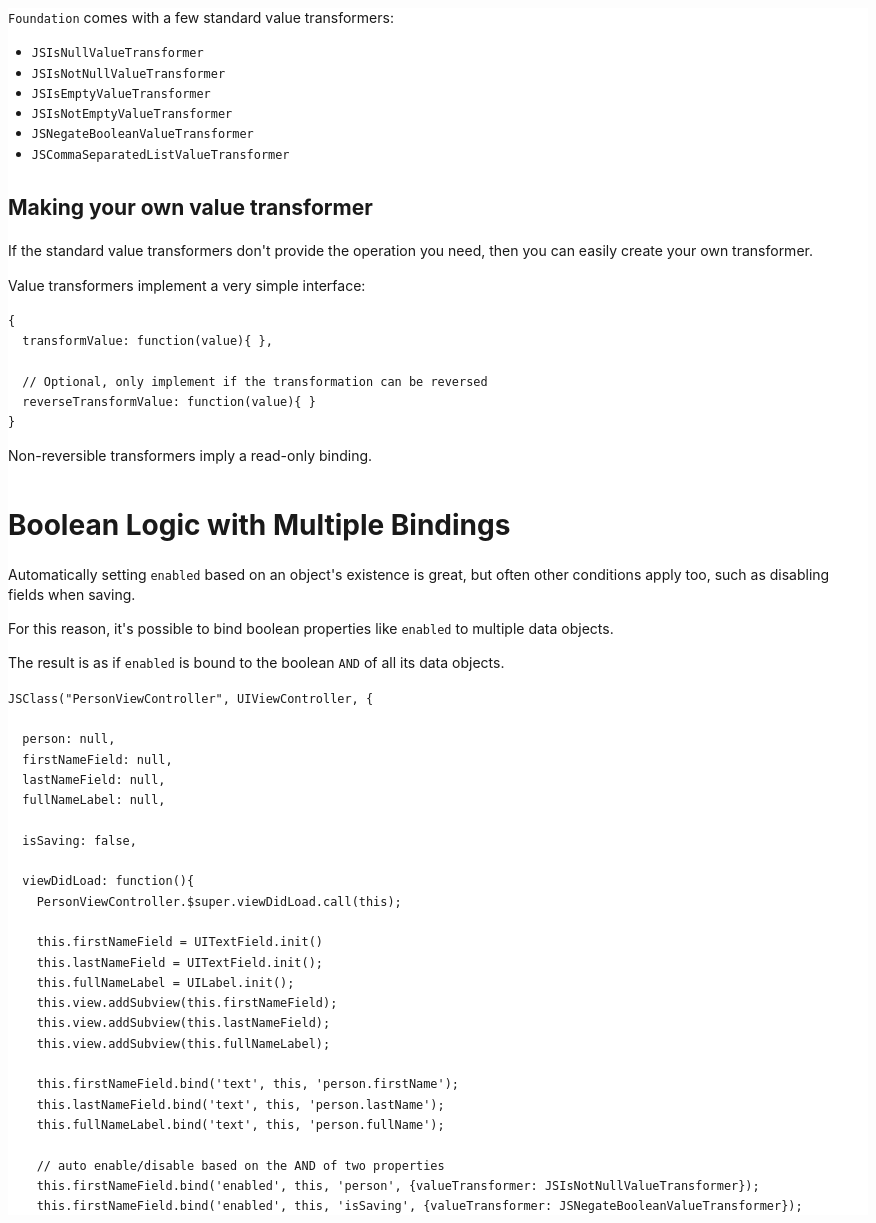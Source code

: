 `Foundation` comes with a few standard value transformers:

* `JSIsNullValueTransformer`
* `JSIsNotNullValueTransformer`
* `JSIsEmptyValueTransformer`
* `JSIsNotEmptyValueTransformer`
* `JSNegateBooleanValueTransformer`
* `JSCommaSeparatedListValueTransformer`

Making your own value transformer
---------------------------------

If the standard value transformers don't provide the operation you need, then you
can easily create your own transformer.

Value transformers implement a very simple interface:

````
{
  transformValue: function(value){ },

  // Optional, only implement if the transformation can be reversed
  reverseTransformValue: function(value){ }
}
````

Non-reversible transformers imply a read-only binding.


Boolean Logic with Multiple Bindings
====================================

Automatically setting `enabled` based on an object's existence is great, but
often other conditions apply too, such as disabling fields when saving.

For this reason, it's possible to bind boolean properties like `enabled` to
multiple data objects.

The result is as if `enabled` is bound to the boolean `AND` of all its data objects.

````
JSClass("PersonViewController", UIViewController, {

  person: null,
  firstNameField: null,
  lastNameField: null,
  fullNameLabel: null,

  isSaving: false,

  viewDidLoad: function(){
    PersonViewController.$super.viewDidLoad.call(this);

    this.firstNameField = UITextField.init()
    this.lastNameField = UITextField.init();
    this.fullNameLabel = UILabel.init();
    this.view.addSubview(this.firstNameField);
    this.view.addSubview(this.lastNameField);
    this.view.addSubview(this.fullNameLabel);

    this.firstNameField.bind('text', this, 'person.firstName');
    this.lastNameField.bind('text', this, 'person.lastName');
    this.fullNameLabel.bind('text', this, 'person.fullName');

    // auto enable/disable based on the AND of two properties
    this.firstNameField.bind('enabled', this, 'person', {valueTransformer: JSIsNotNullValueTransformer});
    this.firstNameField.bind('enabled', this, 'isSaving', {valueTransformer: JSNegateBooleanValueTransformer});
````